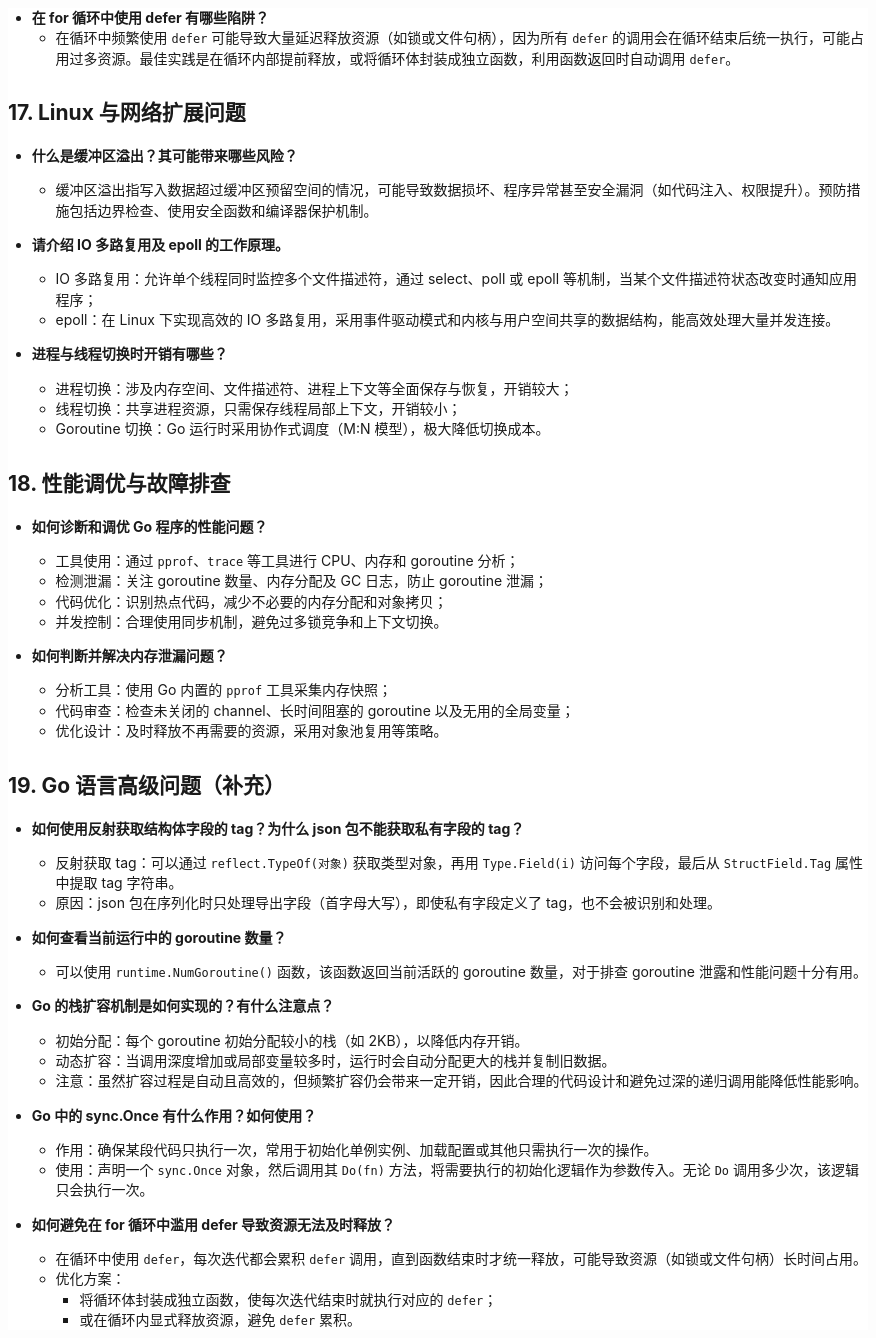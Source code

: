 *   **在 for 循环中使用 defer 有哪些陷阱？**
    *   在循环中频繁使用 `defer` 可能导致大量延迟释放资源（如锁或文件句柄），因为所有 `defer` 的调用会在循环结束后统一执行，可能占用过多资源。最佳实践是在循环内部提前释放，或将循环体封装成独立函数，利用函数返回时自动调用 `defer`。

## 17. Linux 与网络扩展问题

*   **什么是缓冲区溢出？其可能带来哪些风险？**
    *   缓冲区溢出指写入数据超过缓冲区预留空间的情况，可能导致数据损坏、程序异常甚至安全漏洞（如代码注入、权限提升）。预防措施包括边界检查、使用安全函数和编译器保护机制。

*   **请介绍 IO 多路复用及 epoll 的工作原理。**
    *   IO 多路复用：允许单个线程同时监控多个文件描述符，通过 select、poll 或 epoll 等机制，当某个文件描述符状态改变时通知应用程序；
    *   epoll：在 Linux 下实现高效的 IO 多路复用，采用事件驱动模式和内核与用户空间共享的数据结构，能高效处理大量并发连接。

*   **进程与线程切换时开销有哪些？**
    *   进程切换：涉及内存空间、文件描述符、进程上下文等全面保存与恢复，开销较大；
    *   线程切换：共享进程资源，只需保存线程局部上下文，开销较小；
    *   Goroutine 切换：Go 运行时采用协作式调度（M:N 模型），极大降低切换成本。

## 18. 性能调优与故障排查

*   **如何诊断和调优 Go 程序的性能问题？**
    *   工具使用：通过 `pprof`、`trace` 等工具进行 CPU、内存和 goroutine 分析；
    *   检测泄漏：关注 goroutine 数量、内存分配及 GC 日志，防止 goroutine 泄漏；
    *   代码优化：识别热点代码，减少不必要的内存分配和对象拷贝；
    *   并发控制：合理使用同步机制，避免过多锁竞争和上下文切换。

*   **如何判断并解决内存泄漏问题？**
    *   分析工具：使用 Go 内置的 `pprof` 工具采集内存快照；
    *   代码审查：检查未关闭的 channel、长时间阻塞的 goroutine 以及无用的全局变量；
    *   优化设计：及时释放不再需要的资源，采用对象池复用等策略。

## 19. Go 语言高级问题（补充）

*   **如何使用反射获取结构体字段的 tag？为什么 json 包不能获取私有字段的 tag？**
    *   反射获取 tag：可以通过 `reflect.TypeOf(对象)` 获取类型对象，再用 `Type.Field(i)` 访问每个字段，最后从 `StructField.Tag` 属性中提取 tag 字符串。
    *   原因：json 包在序列化时只处理导出字段（首字母大写），即使私有字段定义了 tag，也不会被识别和处理。

*   **如何查看当前运行中的 goroutine 数量？**
    *   可以使用 `runtime.NumGoroutine()` 函数，该函数返回当前活跃的 goroutine 数量，对于排查 goroutine 泄露和性能问题十分有用。

*   **Go 的栈扩容机制是如何实现的？有什么注意点？**
    *   初始分配：每个 goroutine 初始分配较小的栈（如 2KB），以降低内存开销。
    *   动态扩容：当调用深度增加或局部变量较多时，运行时会自动分配更大的栈并复制旧数据。
    *   注意：虽然扩容过程是自动且高效的，但频繁扩容仍会带来一定开销，因此合理的代码设计和避免过深的递归调用能降低性能影响。

*   **Go 中的 sync.Once 有什么作用？如何使用？**
    *   作用：确保某段代码只执行一次，常用于初始化单例实例、加载配置或其他只需执行一次的操作。
    *   使用：声明一个 `sync.Once` 对象，然后调用其 `Do(fn)` 方法，将需要执行的初始化逻辑作为参数传入。无论 `Do` 调用多少次，该逻辑只会执行一次。

*   **如何避免在 for 循环中滥用 defer 导致资源无法及时释放？**
    *   在循环中使用 `defer`，每次迭代都会累积 `defer` 调用，直到函数结束时才统一释放，可能导致资源（如锁或文件句柄）长时间占用。
    *   优化方案：
        *   将循环体封装成独立函数，使每次迭代结束时就执行对应的 `defer`；
        *   或在循环内显式释放资源，避免 `defer` 累积。
